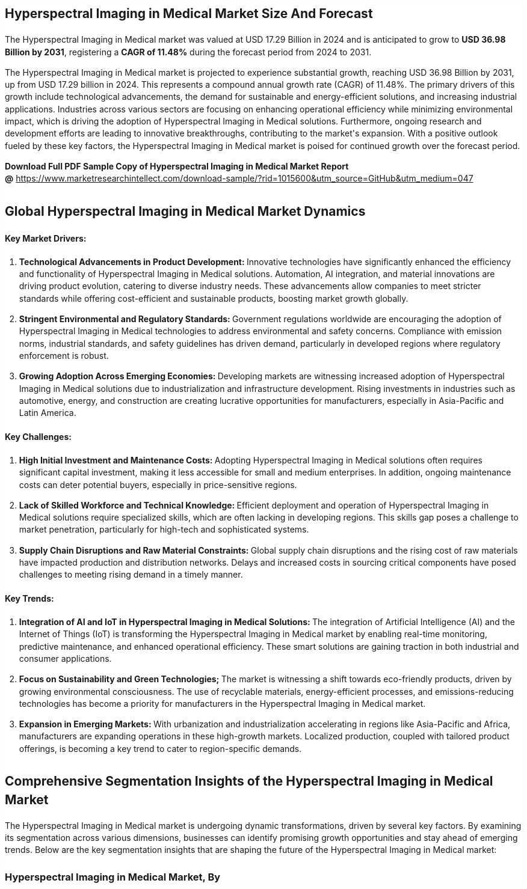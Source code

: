 <h2>Hyperspectral Imaging in Medical Market Size And Forecast</h2><p>The Hyperspectral Imaging in Medical market was valued at USD 17.29 Billion in 2024 and is anticipated to grow to <strong>USD 36.98 Billion by 2031</strong>, registering a <strong>CAGR of 11.48%</strong> during the forecast period from 2024 to 2031.</p><p>The Hyperspectral Imaging in Medical market is projected to experience substantial growth, reaching USD 36.98 Billion by 2031, up from USD 17.29 billion in 2024. This represents a compound annual growth rate (CAGR) of 11.48%. The primary drivers of this growth include technological advancements, the demand for sustainable and energy-efficient solutions, and increasing industrial applications. Industries across various sectors are focusing on enhancing operational efficiency while minimizing environmental impact, which is driving the adoption of Hyperspectral Imaging in Medical solutions. Furthermore, ongoing research and development efforts are leading to innovative breakthroughs, contributing to the market's expansion. With a positive outlook fueled by these key factors, the Hyperspectral Imaging in Medical market is poised for continued growth over the forecast period.</p><p><strong>Download Full PDF Sample Copy of Hyperspectral Imaging in Medical Market Report @</strong>&nbsp;<a href="https://www.marketresearchintellect.com/download-sample/?rid=1015600&amp;utm_source=GitHub&amp;utm_medium=047">https://www.marketresearchintellect.com/download-sample/?rid=1015600&amp;utm_source=GitHub&amp;utm_medium=047</a></p><h2>Global Hyperspectral Imaging in Medical Market Dynamics</h2><h4><strong>Key Market Drivers:</strong></h4><ol><li><p><strong>Technological Advancements in Product Development:&nbsp;</strong>Innovative technologies have significantly enhanced the efficiency and functionality of Hyperspectral Imaging in Medical solutions. Automation, AI integration, and material innovations are driving product evolution, catering to diverse industry needs. These advancements allow companies to meet stricter standards while offering cost-efficient and sustainable products, boosting market growth globally.</p></li><li><p><strong>Stringent Environmental and Regulatory Standards:&nbsp;</strong>Government regulations worldwide are encouraging the adoption of Hyperspectral Imaging in Medical technologies to address environmental and safety concerns. Compliance with emission norms, industrial standards, and safety guidelines has driven demand, particularly in developed regions where regulatory enforcement is robust.</p></li><li><p><strong>Growing Adoption Across Emerging Economies:&nbsp;</strong>Developing markets are witnessing increased adoption of Hyperspectral Imaging in Medical solutions due to industrialization and infrastructure development. Rising investments in industries such as automotive, energy, and construction are creating lucrative opportunities for manufacturers, especially in Asia-Pacific and Latin America.</p></li></ol><h4><strong>Key Challenges:</strong></h4><ol><li><p><strong>High Initial Investment and Maintenance Costs:&nbsp;</strong>Adopting Hyperspectral Imaging in Medical solutions often requires significant capital investment, making it less accessible for small and medium enterprises. In addition, ongoing maintenance costs can deter potential buyers, especially in price-sensitive regions.</p></li><li><p><strong>Lack of Skilled Workforce and Technical Knowledge:&nbsp;</strong>Efficient deployment and operation of Hyperspectral Imaging in Medical solutions require specialized skills, which are often lacking in developing regions. This skills gap poses a challenge to market penetration, particularly for high-tech and sophisticated systems.</p></li><li><p><strong>Supply Chain Disruptions and Raw Material Constraints:&nbsp;</strong>Global supply chain disruptions and the rising cost of raw materials have impacted production and distribution networks. Delays and increased costs in sourcing critical components have posed challenges to meeting rising demand in a timely manner.</p></li></ol><h4><strong>Key Trends:</strong></h4><ol><li><p><strong>Integration of AI and IoT in Hyperspectral Imaging in Medical Solutions:&nbsp;</strong>The integration of Artificial Intelligence (AI) and the Internet of Things (IoT) is transforming the Hyperspectral Imaging in Medical market by enabling real-time monitoring, predictive maintenance, and enhanced operational efficiency. These smart solutions are gaining traction in both industrial and consumer applications.</p></li><li><p><strong>Focus on Sustainability and Green Technologies;&nbsp;</strong>The market is witnessing a shift towards eco-friendly products, driven by growing environmental consciousness. The use of recyclable materials, energy-efficient processes, and emissions-reducing technologies has become a priority for manufacturers in the Hyperspectral Imaging in Medical market.</p></li><li><p><strong>Expansion in Emerging Markets:&nbsp;</strong>With urbanization and industrialization accelerating in regions like Asia-Pacific and Africa, manufacturers are expanding operations in these high-growth markets. Localized production, coupled with tailored product offerings, is becoming a key trend to cater to region-specific demands.</p></li></ol><div class="article-main__content" data-test-id="publishing-text-block"><h2>Comprehensive Segmentation Insights of the Hyperspectral Imaging in Medical Market</h2><p>The Hyperspectral Imaging in Medical market is undergoing dynamic transformations, driven by several key factors. By examining its segmentation across various dimensions, businesses can identify promising growth opportunities and stay ahead of emerging trends. Below are the key segmentation insights that are shaping the future of the Hyperspectral Imaging in Medical market:</p><h3><strong>Hyperspectral Imaging in Medical Market, By